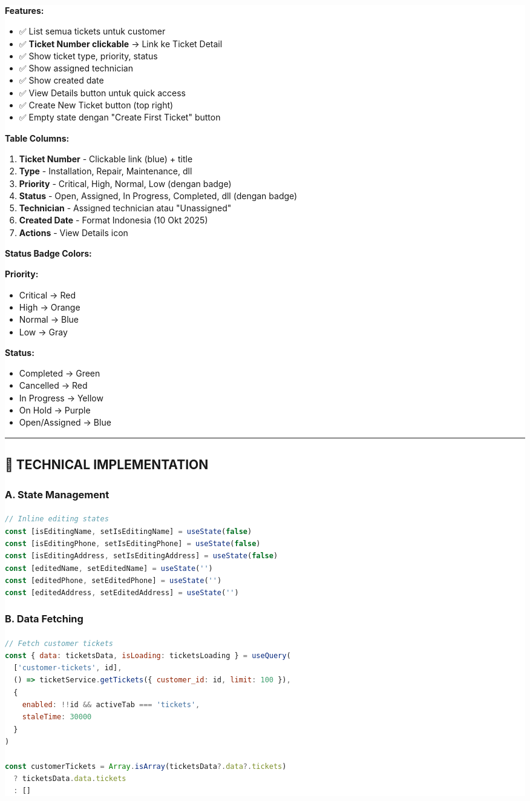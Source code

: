 **Features:**
- ✅ List semua tickets untuk customer
- ✅ **Ticket Number clickable** → Link ke Ticket Detail
- ✅ Show ticket type, priority, status
- ✅ Show assigned technician
- ✅ Show created date
- ✅ View Details button untuk quick access
- ✅ Create New Ticket button (top right)
- ✅ Empty state dengan "Create First Ticket" button

**Table Columns:**
1. **Ticket Number** - Clickable link (blue) + title
2. **Type** - Installation, Repair, Maintenance, dll
3. **Priority** - Critical, High, Normal, Low (dengan badge)
4. **Status** - Open, Assigned, In Progress, Completed, dll (dengan badge)
5. **Technician** - Assigned technician atau "Unassigned"
6. **Created Date** - Format Indonesia (10 Okt 2025)
7. **Actions** - View Details icon

**Status Badge Colors:**

**Priority:**
- Critical → Red
- High → Orange
- Normal → Blue
- Low → Gray

**Status:**
- Completed → Green
- Cancelled → Red
- In Progress → Yellow
- On Hold → Purple
- Open/Assigned → Blue

---

## 🔧 **TECHNICAL IMPLEMENTATION**

### **A. State Management**

```javascript
// Inline editing states
const [isEditingName, setIsEditingName] = useState(false)
const [isEditingPhone, setIsEditingPhone] = useState(false)
const [isEditingAddress, setIsEditingAddress] = useState(false)
const [editedName, setEditedName] = useState('')
const [editedPhone, setEditedPhone] = useState('')
const [editedAddress, setEditedAddress] = useState('')
```

### **B. Data Fetching**

```javascript
// Fetch customer tickets
const { data: ticketsData, isLoading: ticketsLoading } = useQuery(
  ['customer-tickets', id],
  () => ticketService.getTickets({ customer_id: id, limit: 100 }),
  {
    enabled: !!id && activeTab === 'tickets',
    staleTime: 30000
  }
)

const customerTickets = Array.isArray(ticketsData?.data?.tickets) 
  ? ticketsData.data.tickets 
  : []
```